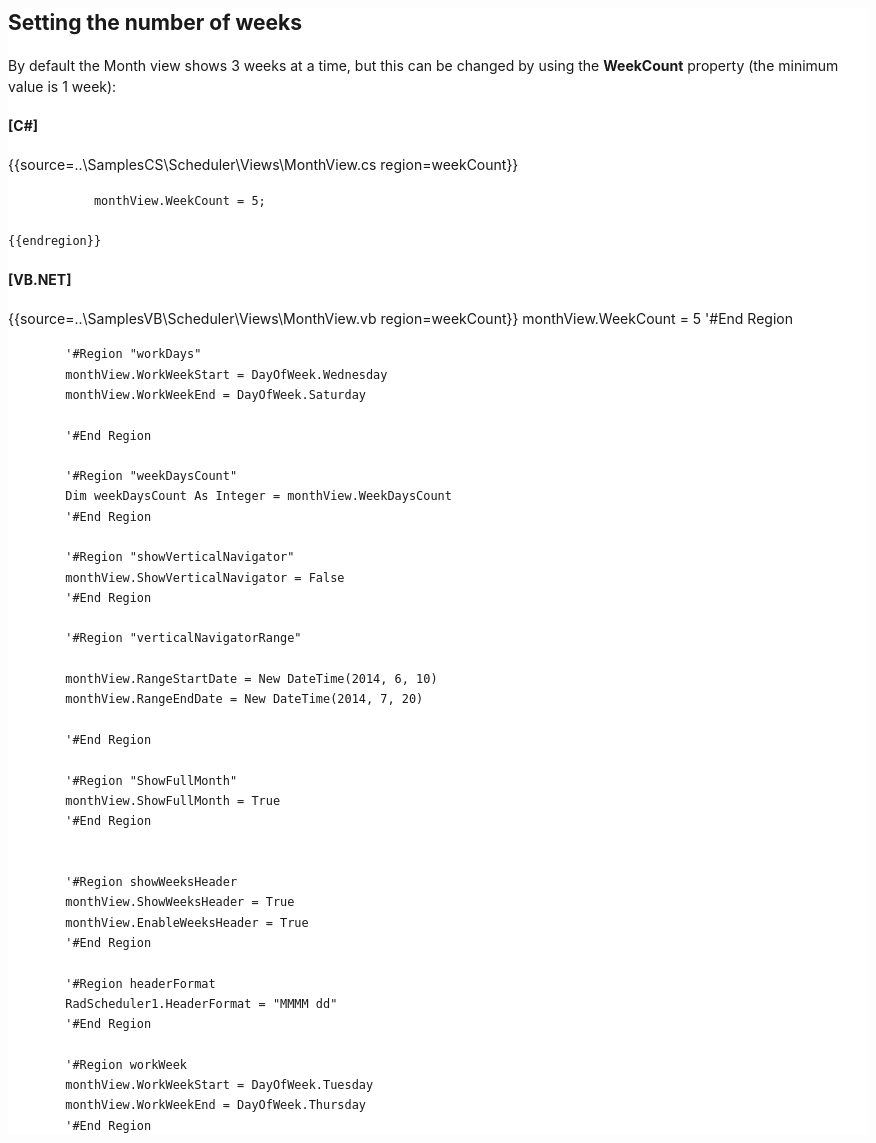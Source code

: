 ## Setting the number of weeks

By default the Month view shows 3 weeks at a time, but this can be changed by using the __WeekCount__ property (the minimum value is 1 week): 
        

#### __[C#]__

{{source=..\SamplesCS\Scheduler\Views\MonthView.cs region=weekCount}}
	            
	            monthView.WeekCount = 5;
	
	{{endregion}}



#### __[VB.NET]__

{{source=..\SamplesVB\Scheduler\Views\MonthView.vb region=weekCount}}
	        monthView.WeekCount = 5
	        '#End Region
	
	        '#Region "workDays"
	        monthView.WorkWeekStart = DayOfWeek.Wednesday
	        monthView.WorkWeekEnd = DayOfWeek.Saturday
	
	        '#End Region
	
	        '#Region "weekDaysCount"
	        Dim weekDaysCount As Integer = monthView.WeekDaysCount
	        '#End Region
	
	        '#Region "showVerticalNavigator"
	        monthView.ShowVerticalNavigator = False
	        '#End Region
	
	        '#Region "verticalNavigatorRange"
	
	        monthView.RangeStartDate = New DateTime(2014, 6, 10)
	        monthView.RangeEndDate = New DateTime(2014, 7, 20)
	
	        '#End Region
	
	        '#Region "ShowFullMonth"
	        monthView.ShowFullMonth = True
	        '#End Region
	
	
	        '#Region showWeeksHeader
	        monthView.ShowWeeksHeader = True
	        monthView.EnableWeeksHeader = True
	        '#End Region
	
	        '#Region headerFormat
	        RadScheduler1.HeaderFormat = "MMMM dd"
	        '#End Region
	
	        '#Region workWeek
	        monthView.WorkWeekStart = DayOfWeek.Tuesday
	        monthView.WorkWeekEnd = DayOfWeek.Thursday
	        '#End Region
	